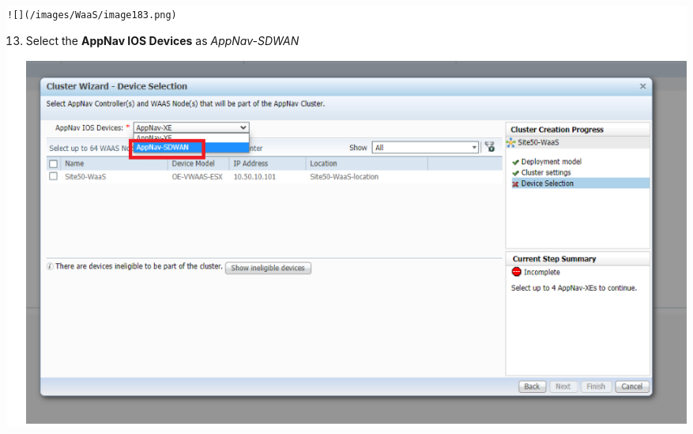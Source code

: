     ![](/images/WaaS/image183.png)

13. Select the **AppNav IOS Devices** as *AppNav-SDWAN*

    ![](/images/WaaS/image185.png)
